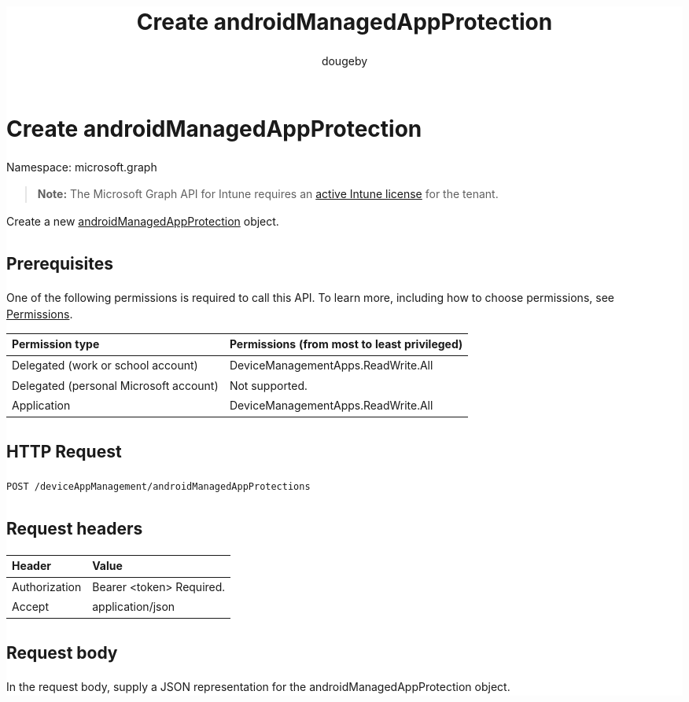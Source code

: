 ﻿---
title: "Create androidManagedAppProtection"
description: "Create a new androidManagedAppProtection object."
author: "dougeby"
localization_priority: Normal
ms.prod: "intune"
doc_type: apiPageType
---

# Create androidManagedAppProtection

Namespace: microsoft.graph

> **Note:** The Microsoft Graph API for Intune requires an [active Intune license](https://go.microsoft.com/fwlink/?linkid=839381) for the tenant.

Create a new [androidManagedAppProtection](../resources/intune-mam-androidmanagedappprotection.md) object.

## Prerequisites

One of the following permissions is required to call this API. To learn more, including how to choose permissions, see [Permissions](/graph/permissions-reference).

| Permission type                        | Permissions (from most to least privileged) |
| :------------------------------------- | :------------------------------------------ |
| Delegated (work or school account)     | DeviceManagementApps.ReadWrite.All          |
| Delegated (personal Microsoft account) | Not supported.                              |
| Application                            | DeviceManagementApps.ReadWrite.All          |

## HTTP Request



```http
POST /deviceAppManagement/androidManagedAppProtections
```

## Request headers

| Header        | Value                          |
| :------------ | :----------------------------- |
| Authorization | Bearer &lt;token&gt; Required. |
| Accept        | application/json               |

## Request body

In the request body, supply a JSON representation for the androidManagedAppProtection object.
